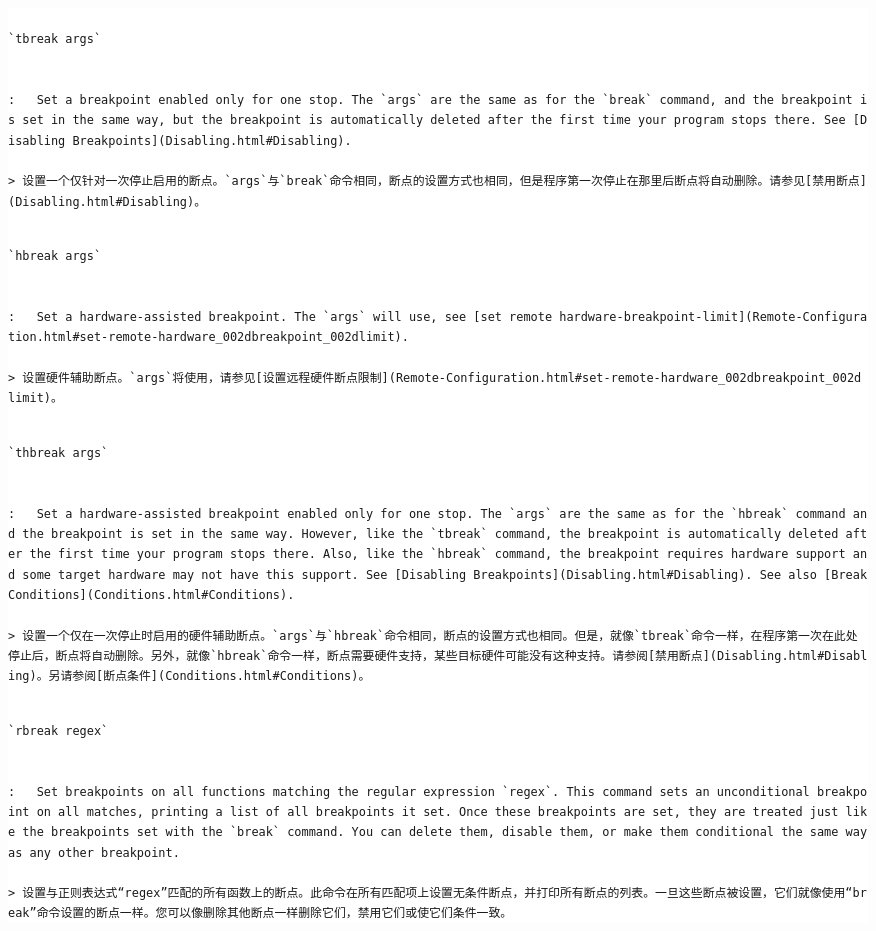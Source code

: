 ```

`tbreak args`


:   Set a breakpoint enabled only for one stop. The `args` are the same as for the `break` command, and the breakpoint is set in the same way, but the breakpoint is automatically deleted after the first time your program stops there. See [Disabling Breakpoints](Disabling.html#Disabling).

> 设置一个仅针对一次停止启用的断点。`args`与`break`命令相同，断点的设置方式也相同，但是程序第一次停止在那里后断点将自动删除。请参见[禁用断点](Disabling.html#Disabling)。

```

```

`hbreak args`


:   Set a hardware-assisted breakpoint. The `args` will use, see [set remote hardware-breakpoint-limit](Remote-Configuration.html#set-remote-hardware_002dbreakpoint_002dlimit).

> 设置硬件辅助断点。`args`将使用，请参见[设置远程硬件断点限制](Remote-Configuration.html#set-remote-hardware_002dbreakpoint_002dlimit)。

```

```

`thbreak args`


:   Set a hardware-assisted breakpoint enabled only for one stop. The `args` are the same as for the `hbreak` command and the breakpoint is set in the same way. However, like the `tbreak` command, the breakpoint is automatically deleted after the first time your program stops there. Also, like the `hbreak` command, the breakpoint requires hardware support and some target hardware may not have this support. See [Disabling Breakpoints](Disabling.html#Disabling). See also [Break Conditions](Conditions.html#Conditions).

> 设置一个仅在一次停止时启用的硬件辅助断点。`args`与`hbreak`命令相同，断点的设置方式也相同。但是，就像`tbreak`命令一样，在程序第一次在此处停止后，断点将自动删除。另外，就像`hbreak`命令一样，断点需要硬件支持，某些目标硬件可能没有这种支持。请参阅[禁用断点](Disabling.html#Disabling)。另请参阅[断点条件](Conditions.html#Conditions)。

```

```

`rbreak regex`


:   Set breakpoints on all functions matching the regular expression `regex`. This command sets an unconditional breakpoint on all matches, printing a list of all breakpoints it set. Once these breakpoints are set, they are treated just like the breakpoints set with the `break` command. You can delete them, disable them, or make them conditional the same way as any other breakpoint.

> 设置与正则表达式“regex”匹配的所有函数上的断点。此命令在所有匹配项上设置无条件断点，并打印所有断点的列表。一旦这些断点被设置，它们就像使用“break”命令设置的断点一样。您可以像删除其他断点一样删除它们，禁用它们或使它们条件一致。

```
